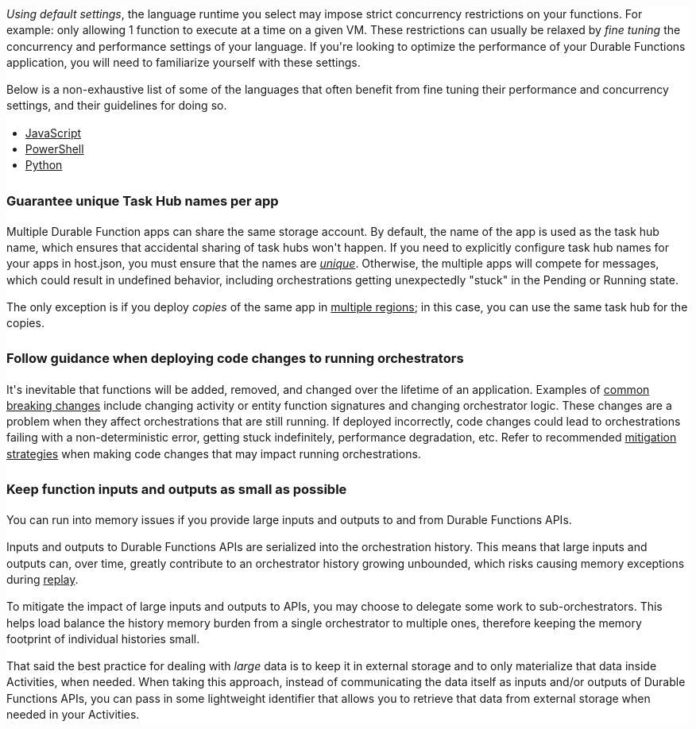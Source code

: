 _Using default settings_, the language runtime you select may impose strict concurrency restrictions on your functions. For example: only allowing 1 function to execute at a time on a given VM. These restrictions can usually be relaxed by _fine tuning_ the concurrency and performance settings of your language. If you're looking to optimize the performance of your Durable Functions application, you will need to familiarize yourself with these settings.

Below is a non-exhaustive list of some of the languages that often benefit from fine tuning their performance and concurrency settings, and their guidelines for doing so.

* [JavaScript](../functions-reference-node.md#scaling-and-concurrency)
* [PowerShell](../functions-reference-powershell.md#concurrency)
* [Python](../python-scale-performance-reference.md)

### Guarantee unique Task Hub names per app

Multiple Durable Function apps can share the same storage account. By default, the name of the app is used as the task hub name, which ensures that accidental sharing of task hubs won't happen. If you need to explicitly configure task hub names for your apps in host.json, you must ensure that the names are [*unique*](durable-functions-task-hubs.md#multiple-function-apps). Otherwise, the multiple apps will compete for messages, which could result in undefined behavior, including orchestrations getting unexpectedly "stuck" in the Pending or Running state. 

The only exception is if you deploy *copies* of the same app in [multiple regions](durable-functions-disaster-recovery-geo-distribution.md); in this case, you can use the same task hub for the copies. 

### Follow guidance when deploying code changes to running orchestrators

It's inevitable that functions will be added, removed, and changed over the lifetime of an application. Examples of [common breaking changes](durable-functions-versioning.md) include changing activity or entity function signatures and changing orchestrator logic. These changes are a problem when they affect orchestrations that are still running. If deployed incorrectly, code changes could lead to orchestrations failing with a non-deterministic error, getting stuck indefinitely, performance degradation, etc. Refer to recommended [mitigation strategies](durable-functions-versioning.md#mitigation-strategies) when making code changes that may impact running orchestrations. 

### Keep function inputs and outputs as small as possible

You can run into memory issues if you provide large inputs and outputs to and from Durable Functions APIs. 

Inputs and outputs to Durable Functions APIs are serialized into the orchestration history. This means that large inputs and outputs can, over time, greatly contribute to an orchestrator history growing unbounded, which risks causing memory exceptions during [replay](durable-functions-orchestrations.md#reliability).

To mitigate the impact of large inputs and outputs to APIs, you may choose to delegate some work to sub-orchestrators. This helps load balance the history memory burden from a single orchestrator to multiple ones, therefore keeping the memory footprint of individual histories small.

That said the best practice for dealing with _large_ data is to keep it in external storage and to only materialize that data inside Activities, when needed. When taking this approach, instead of communicating the data itself as inputs and/or outputs of Durable Functions APIs, you can pass in some lightweight identifier that allows you to retrieve that data from external storage when needed in your Activities.
